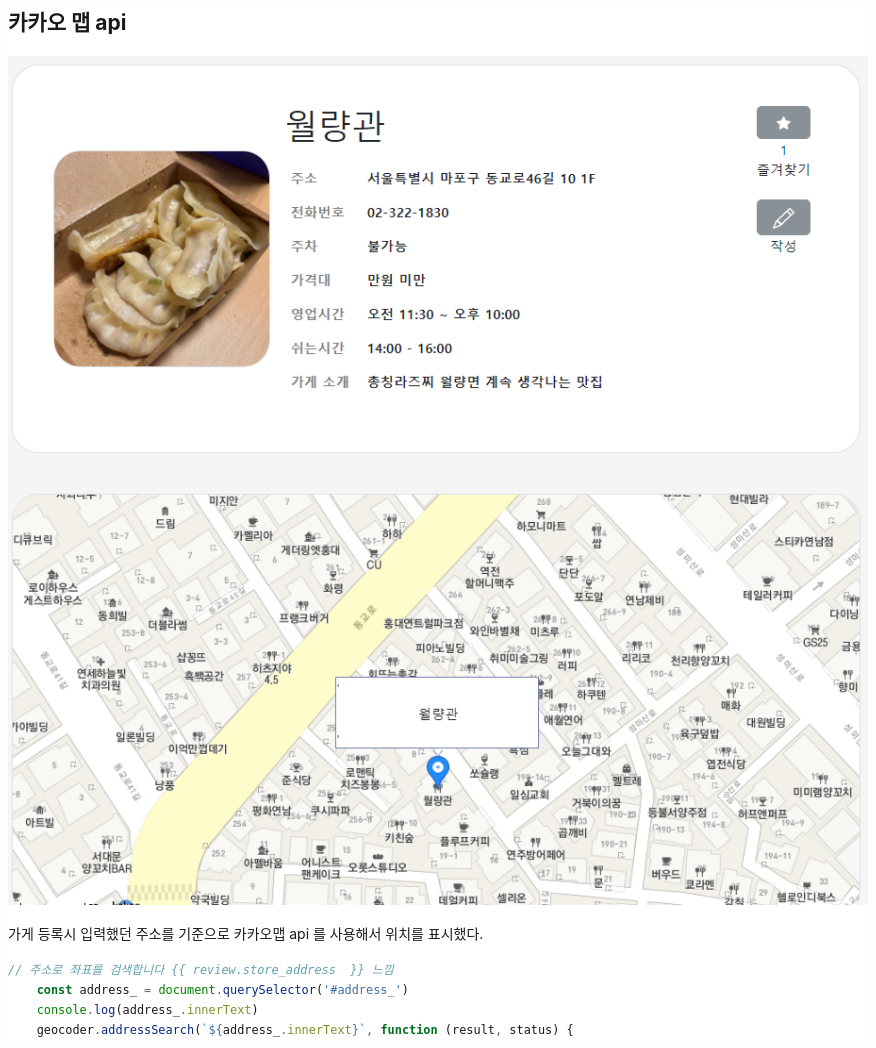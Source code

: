 

## 카카오 맵 api

![image-20230107153344328](%EC%8B%A4%EC%A0%9C%EA%B5%AC%ED%98%84.assets/image-20230107153344328-16730732261771.png)

가게 등록시 입력했던 주소를 기준으로 카카오맵 api 를 사용해서 위치를 표시했다.

```javascript
// 주소로 좌표를 검색합니다 {{ review.store_address  }} 느낌
    const address_ = document.querySelector('#address_')
    console.log(address_.innerText)
    geocoder.addressSearch(`${address_.innerText}`, function (result, status) {
```

